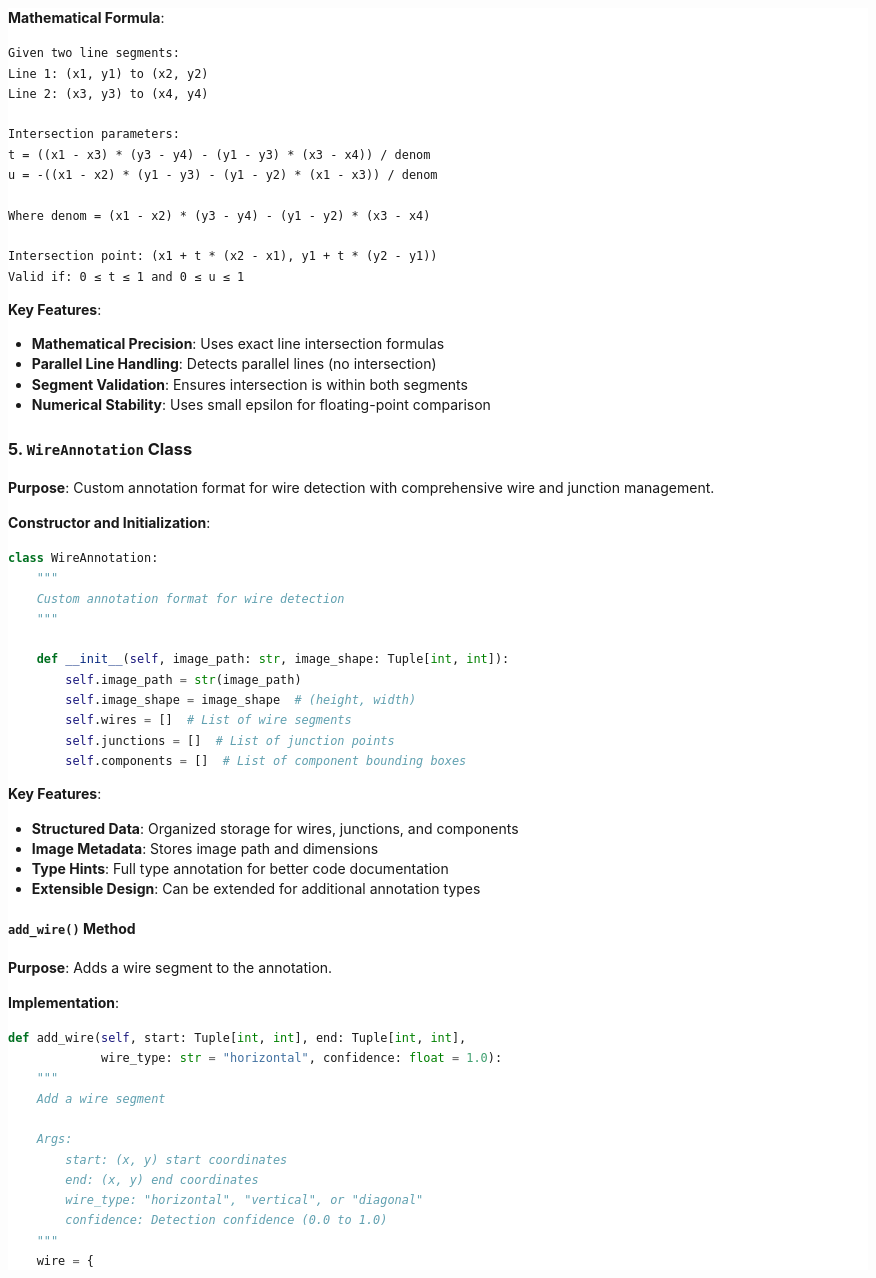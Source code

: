 
**Mathematical Formula**:
```
Given two line segments:
Line 1: (x1, y1) to (x2, y2)
Line 2: (x3, y3) to (x4, y4)

Intersection parameters:
t = ((x1 - x3) * (y3 - y4) - (y1 - y3) * (x3 - x4)) / denom
u = -((x1 - x2) * (y1 - y3) - (y1 - y2) * (x1 - x3)) / denom

Where denom = (x1 - x2) * (y3 - y4) - (y1 - y2) * (x3 - x4)

Intersection point: (x1 + t * (x2 - x1), y1 + t * (y2 - y1))
Valid if: 0 ≤ t ≤ 1 and 0 ≤ u ≤ 1
```

**Key Features**:
- **Mathematical Precision**: Uses exact line intersection formulas
- **Parallel Line Handling**: Detects parallel lines (no intersection)
- **Segment Validation**: Ensures intersection is within both segments
- **Numerical Stability**: Uses small epsilon for floating-point comparison

### 5. `WireAnnotation` Class

**Purpose**: Custom annotation format for wire detection with comprehensive wire and junction management.

**Constructor and Initialization**:
```python
class WireAnnotation:
    """
    Custom annotation format for wire detection
    """
    
    def __init__(self, image_path: str, image_shape: Tuple[int, int]):
        self.image_path = str(image_path)
        self.image_shape = image_shape  # (height, width)
        self.wires = []  # List of wire segments
        self.junctions = []  # List of junction points
        self.components = []  # List of component bounding boxes
```

**Key Features**:
- **Structured Data**: Organized storage for wires, junctions, and components
- **Image Metadata**: Stores image path and dimensions
- **Type Hints**: Full type annotation for better code documentation
- **Extensible Design**: Can be extended for additional annotation types

#### `add_wire()` Method

**Purpose**: Adds a wire segment to the annotation.

**Implementation**:
```python
def add_wire(self, start: Tuple[int, int], end: Tuple[int, int], 
             wire_type: str = "horizontal", confidence: float = 1.0):
    """
    Add a wire segment
    
    Args:
        start: (x, y) start coordinates
        end: (x, y) end coordinates  
        wire_type: "horizontal", "vertical", or "diagonal"
        confidence: Detection confidence (0.0 to 1.0)
    """
    wire = {
```